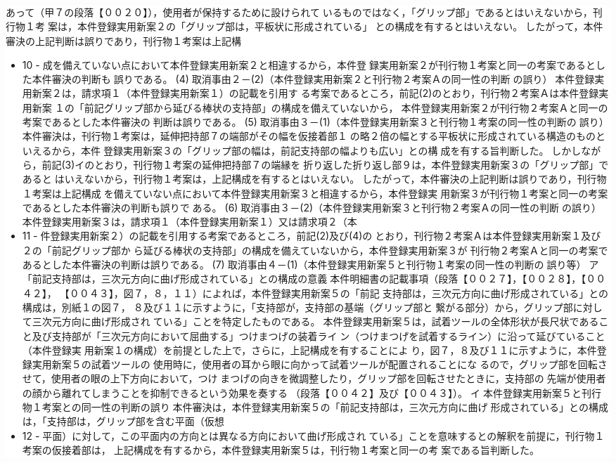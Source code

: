 あって（甲７の段落【００２０】），使用者が保持するために設けられて
いるものではなく，「グリップ部」であるとはいえないから，刊行物１考
案は，本件登録実用新案２の「グリップ部は，平板状に形成されている」
との構成を有するとはいえない。 
 したがって，本件審決の上記判断は誤りであり，刊行物１考案は上記構
- 10 - 
成を備えていない点において本件登録実用新案２と相違するから，本件登
録実用新案２が刊行物１考案と同一の考案であるとした本件審決の判断も
誤りである。 
(4) 取消事由２－(2)（本件登録実用新案２と刊行物２考案Ａの同一性の判断
の誤り） 
 本件登録実用新案２は，請求項１（本件登録実用新案１）の記載を引用す
る考案であるところ，前記(2)のとおり，刊行物２考案Ａは本件登録実用新案
１の「前記グリップ部から延びる棒状の支持部」の構成を備えていないから，
本件登録実用新案２が刊行物２考案Ａと同一の考案であるとした本件審決の
判断は誤りである。 
(5) 取消事由３－(1)（本件登録実用新案３と刊行物１考案の同一性の判断の
誤り） 
 本件審決は，刊行物１考案は，延伸把持部７の端部がその幅を仮接着部１
の略２倍の幅とする平板状に形成されている構造のものといえるから，本件
登録実用新案３の「グリップ部の幅は，前記支持部の幅よりも広い」との構
成を有する旨判断した。 
 しかしながら，前記(3)イのとおり，刊行物１考案の延伸把持部７の端縁を
折り返した折り返し部９は，本件登録実用新案３の「グリップ部」であると
はいえないから，刊行物１考案は，上記構成を有するとはいえない。 
 したがって，本件審決の上記判断は誤りであり，刊行物１考案は上記構成
を備えていない点において本件登録実用新案３と相違するから，本件登録実
用新案３が刊行物１考案と同一の考案であるとした本件審決の判断も誤りで
ある。 
(6) 取消事由３－(2)（本件登録実用新案３と刊行物２考案Ａの同一性の判断
の誤り） 
 本件登録実用新案３は，請求項１（本件登録実用新案１）又は請求項２（本
- 11 - 
件登録実用新案２）の記載を引用する考案であるところ，前記(2)及び(4)の
とおり，刊行物２考案Ａは本件登録実用新案１及び２の「前記グリップ部か
ら延びる棒状の支持部」の構成を備えていないから，本件登録実用新案３が
刊行物２考案Ａと同一の考案であるとした本件審決の判断は誤りである。 
(7) 取消事由４－(1)（本件登録実用新案５と刊行物１考案の同一性の判断の
誤り等） 
ア 「前記支持部は，三次元方向に曲げ形成されている」との構成の意義 
 本件明細書の記載事項（段落【００２７】，【００２８】，【００４２】，
【００４３】，図７，８，１１）によれば，本件登録実用新案５の「前記
支持部は，三次元方向に曲げ形成されている」との構成は，別紙１の図７，
８及び１１に示すように，「支持部が，支持部の基端（グリップ部と
繋がる部分）から，グリップ部に対して三次元方向に曲げ形成され
ている」ことを特定したものである。 
 本件登録実用新案５は，試着ツールの全体形状が長尺状であるこ
と及び支持部が「三次元方向において屈曲する」つけまつげの装着ライ
ン（つけまつげを試着するライン）に沿って延びていること（本件登録実
用新案１の構成）を前提とした上で，さらに，上記構成を有することによ
り，図７，８及び１１に示すように，本件登録実用新案５の試着ツールの
使用時に，使用者の耳から眼に向かって試着ツールが配置されることにな
るので，グリップ部を回転させて，使用者の眼の上下方向において，つけ
まつげの向きを微調整したり，グリップ部を回転させたときに，支持部の
先端が使用者の顔から離れてしまうことを抑制できるという効果を奏する
（段落【００４２】及び【００４３】）。 
イ 本件登録実用新案５と刊行物１考案との同一性の判断の誤り 
 本件審決は，本件登録実用新案５の「前記支持部は，三次元方向に曲げ
形成されている」との構成は，「支持部は，グリップ部を含む平面（仮想
- 12 - 
平面）に対して，この平面内の方向とは異なる方向において曲げ形成され
ている」ことを意味するとの解釈を前提に，刊行物１考案の仮接着部は，
上記構成を有するから，本件登録実用新案５は，刊行物１考案と同一の考
案である旨判断した。 